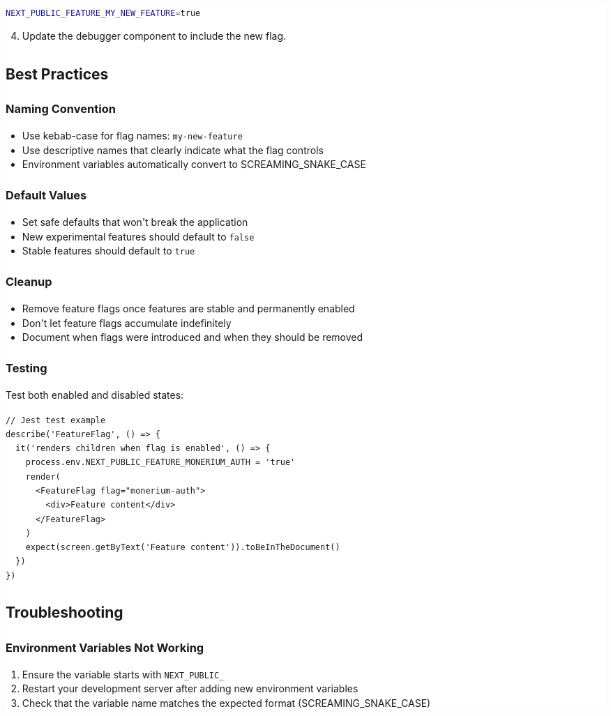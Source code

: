 ```bash
NEXT_PUBLIC_FEATURE_MY_NEW_FEATURE=true
```

4. Update the debugger component to include the new flag.

## Best Practices

### Naming Convention

- Use kebab-case for flag names: `my-new-feature`
- Use descriptive names that clearly indicate what the flag controls
- Environment variables automatically convert to SCREAMING_SNAKE_CASE

### Default Values

- Set safe defaults that won't break the application
- New experimental features should default to `false`
- Stable features should default to `true`

### Cleanup

- Remove feature flags once features are stable and permanently enabled
- Don't let feature flags accumulate indefinitely
- Document when flags were introduced and when they should be removed

### Testing

Test both enabled and disabled states:

```tsx
// Jest test example
describe('FeatureFlag', () => {
  it('renders children when flag is enabled', () => {
    process.env.NEXT_PUBLIC_FEATURE_MONERIUM_AUTH = 'true'
    render(
      <FeatureFlag flag="monerium-auth">
        <div>Feature content</div>
      </FeatureFlag>
    )
    expect(screen.getByText('Feature content')).toBeInTheDocument()
  })
})
```

## Troubleshooting

### Environment Variables Not Working

1. Ensure the variable starts with `NEXT_PUBLIC_`
2. Restart your development server after adding new environment variables
3. Check that the variable name matches the expected format (SCREAMING_SNAKE_CASE)
